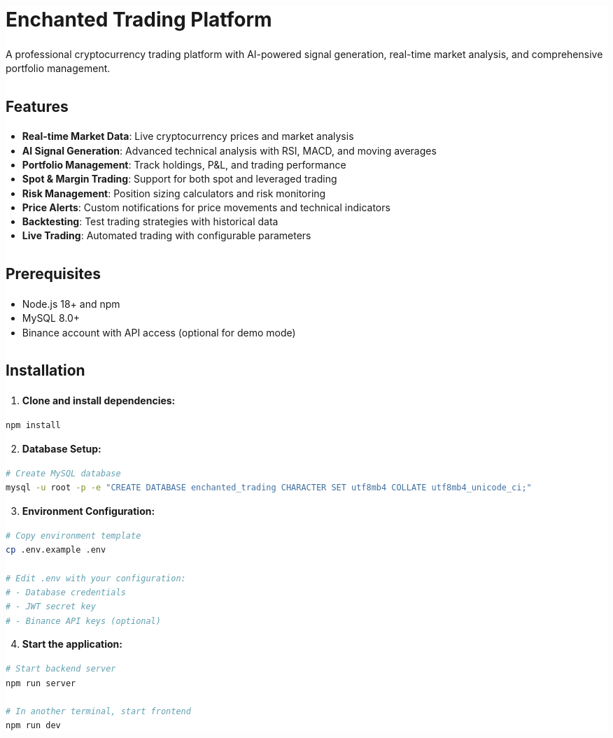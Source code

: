 # Enchanted Trading Platform

A professional cryptocurrency trading platform with AI-powered signal generation, real-time market analysis, and comprehensive portfolio management.

## Features

- **Real-time Market Data**: Live cryptocurrency prices and market analysis
- **AI Signal Generation**: Advanced technical analysis with RSI, MACD, and moving averages
- **Portfolio Management**: Track holdings, P&L, and trading performance
- **Spot & Margin Trading**: Support for both spot and leveraged trading
- **Risk Management**: Position sizing calculators and risk monitoring
- **Price Alerts**: Custom notifications for price movements and technical indicators
- **Backtesting**: Test trading strategies with historical data
- **Live Trading**: Automated trading with configurable parameters

## Prerequisites

- Node.js 18+ and npm
- MySQL 8.0+
- Binance account with API access (optional for demo mode)

## Installation

1. **Clone and install dependencies:**
```bash
npm install
```

2. **Database Setup:**
```bash
# Create MySQL database
mysql -u root -p -e "CREATE DATABASE enchanted_trading CHARACTER SET utf8mb4 COLLATE utf8mb4_unicode_ci;"
```

3. **Environment Configuration:**
```bash
# Copy environment template
cp .env.example .env

# Edit .env with your configuration:
# - Database credentials
# - JWT secret key
# - Binance API keys (optional)
```

4. **Start the application:**
```bash
# Start backend server
npm run server

# In another terminal, start frontend
npm run dev
```

